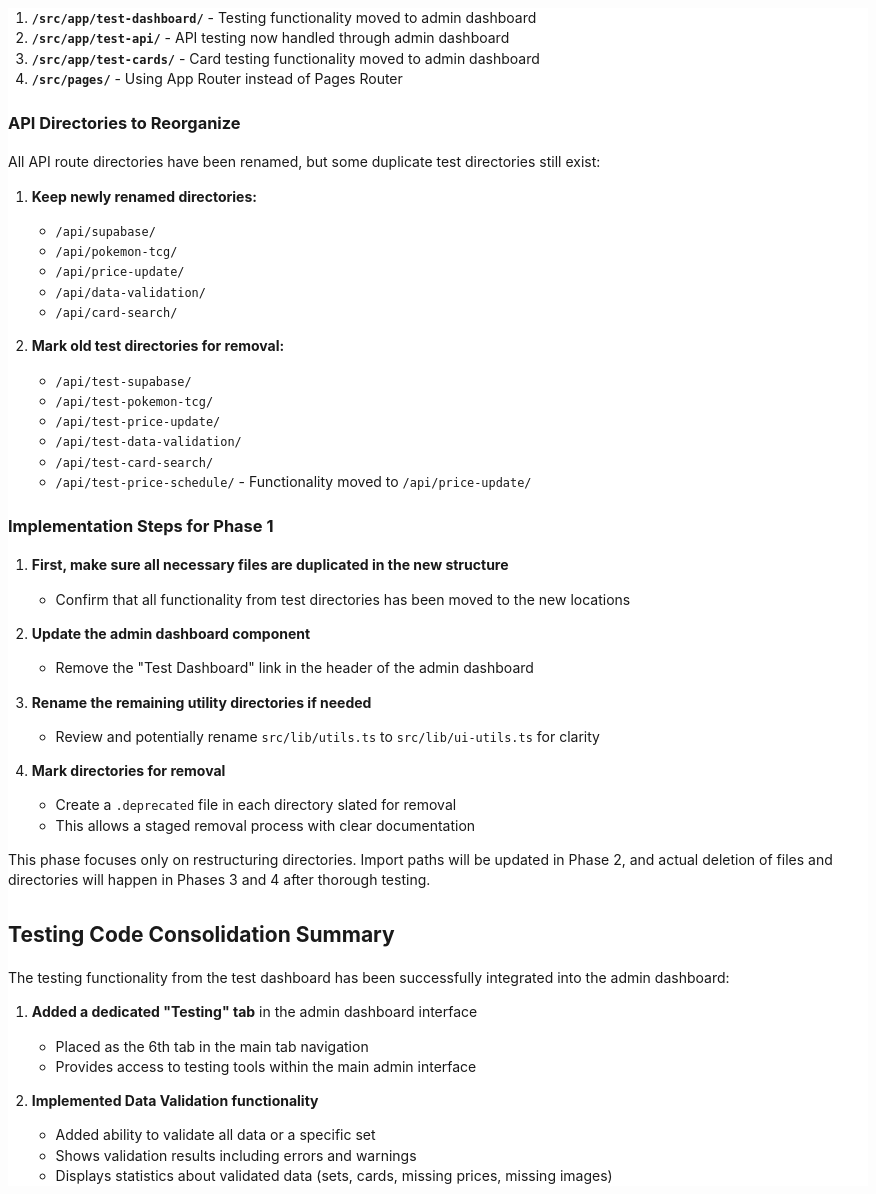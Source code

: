 1. **`/src/app/test-dashboard/`** - Testing functionality moved to admin dashboard
2. **`/src/app/test-api/`** - API testing now handled through admin dashboard
3. **`/src/app/test-cards/`** - Card testing functionality moved to admin dashboard
4. **`/src/pages/`** - Using App Router instead of Pages Router

### API Directories to Reorganize

All API route directories have been renamed, but some duplicate test directories still exist:

1. **Keep newly renamed directories:**
   - `/api/supabase/`
   - `/api/pokemon-tcg/`
   - `/api/price-update/`
   - `/api/data-validation/`
   - `/api/card-search/`

2. **Mark old test directories for removal:**
   - `/api/test-supabase/`
   - `/api/test-pokemon-tcg/`
   - `/api/test-price-update/`
   - `/api/test-data-validation/`
   - `/api/test-card-search/`
   - `/api/test-price-schedule/` - Functionality moved to `/api/price-update/`

### Implementation Steps for Phase 1

1. **First, make sure all necessary files are duplicated in the new structure**
   - Confirm that all functionality from test directories has been moved to the new locations

2. **Update the admin dashboard component**
   - Remove the "Test Dashboard" link in the header of the admin dashboard

3. **Rename the remaining utility directories if needed**
   - Review and potentially rename `src/lib/utils.ts` to `src/lib/ui-utils.ts` for clarity

4. **Mark directories for removal**
   - Create a `.deprecated` file in each directory slated for removal
   - This allows a staged removal process with clear documentation

This phase focuses only on restructuring directories. Import paths will be updated in Phase 2, and actual deletion of files and directories will happen in Phases 3 and 4 after thorough testing.

## Testing Code Consolidation Summary

The testing functionality from the test dashboard has been successfully integrated into the admin dashboard:

1. **Added a dedicated "Testing" tab** in the admin dashboard interface
   - Placed as the 6th tab in the main tab navigation
   - Provides access to testing tools within the main admin interface

2. **Implemented Data Validation functionality**
   - Added ability to validate all data or a specific set
   - Shows validation results including errors and warnings
   - Displays statistics about validated data (sets, cards, missing prices, missing images)
